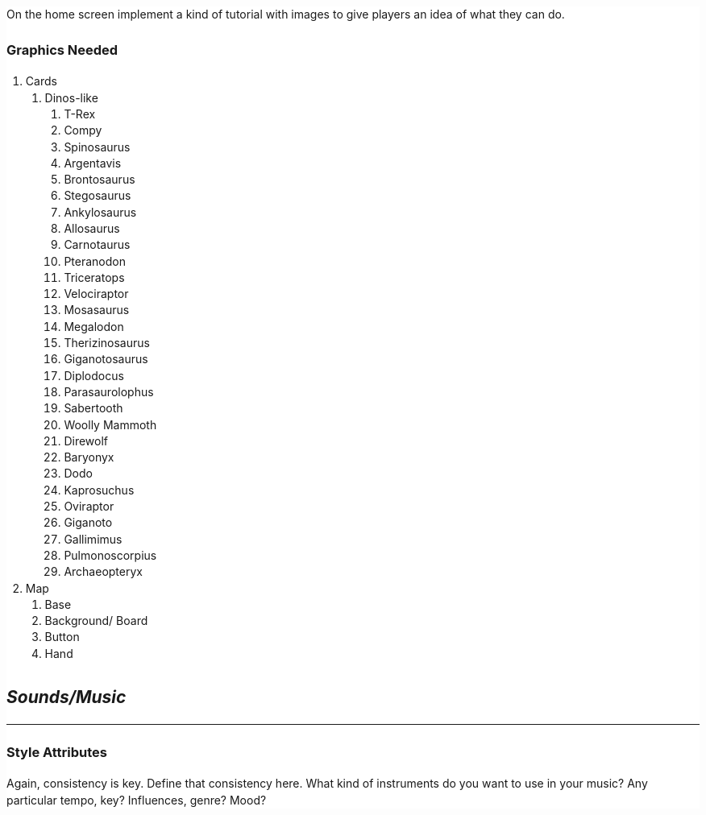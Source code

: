 On the home screen implement a kind of tutorial with images to give players an idea of ​​what they can do.

### **Graphics Needed**

1. Cards
    1. Dinos-like
        1. T-Rex
        2. Compy
        3. Spinosaurus
        4. Argentavis
        5. Brontosaurus
        6. Stegosaurus
        7. Ankylosaurus
        8. Allosaurus
        9. Carnotaurus
        10. Pteranodon
        11. Triceratops
        12. Velociraptor
        13. Mosasaurus
        14. Megalodon
        15. Therizinosaurus
        16. Giganotosaurus
        17. Diplodocus
        18. Parasaurolophus
        19. Sabertooth
        20. Woolly Mammoth
        21. Direwolf
        22. Baryonyx
        23. Dodo
        24. Kaprosuchus
        25. Oviraptor
        26. Giganoto
        27. Gallimimus
        28. Pulmonoscorpius
        29. Archaeopteryx
2. Map
    1. Base
    2. Background/ Board
    3. Button
    4. Hand



## _Sounds/Music_

---

### **Style Attributes**

Again, consistency is key. Define that consistency here. What kind of instruments do you want to use in your music? Any particular tempo, key? Influences, genre? Mood?
